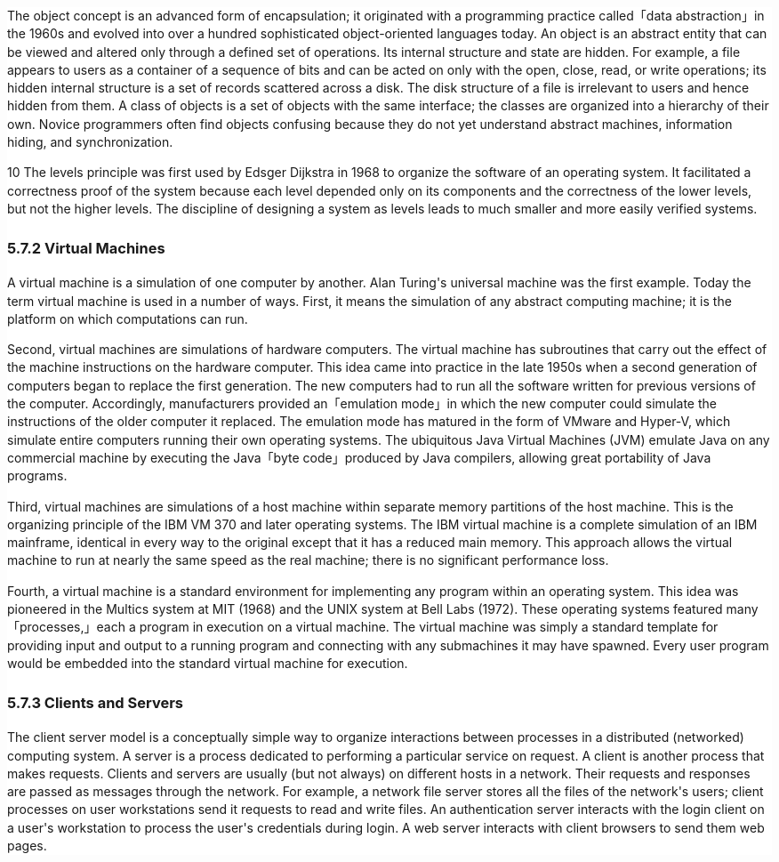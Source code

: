 The object concept is an advanced form of encapsulation; it originated with a programming practice called「data abstraction」in the 1960s and evolved into over a hundred sophisticated object-oriented languages today. An object is an abstract entity that can be viewed and altered only through a defined set of operations. Its internal structure and state are hidden. For example, a file appears to users as a container of a sequence of bits and can be acted on only with the open, close, read, or write operations; its hidden internal structure is a set of records scattered across a disk. The disk structure of a file is irrelevant to users and hence hidden from them. A class of objects is a set of objects with the same interface; the classes are organized into a hierarchy of their own. Novice programmers often find objects confusing because they do not yet understand abstract machines, information hiding, and synchronization.

10 The levels principle was first used by Edsger Dijkstra in 1968 to organize the software of an operating system. It facilitated a correctness proof of the system because each level depended only on its components and the correctness of the lower levels, but not the higher levels. The discipline of designing a system as levels leads to much smaller and more easily verified systems.

### 5.7.2 Virtual Machines

A virtual machine is a simulation of one computer by another. Alan Turing's universal machine was the first example. Today the term virtual machine is used in a number of ways. First, it means the simulation of any abstract computing machine; it is the platform on which computations can run.

Second, virtual machines are simulations of hardware computers. The virtual machine has subroutines that carry out the effect of the machine instructions on the hardware computer. This idea came into practice in the late 1950s when a second generation of computers began to replace the first generation. The new computers had to run all the software written for previous versions of the computer. Accordingly, manufacturers provided an「emulation mode」in which the new computer could simulate the instructions of the older computer it replaced. The emulation mode has matured in the form of VMware and Hyper-V, which simulate entire computers running their own operating systems. The ubiquitous Java Virtual Machines (JVM) emulate Java on any commercial machine by executing the Java「byte code」produced by Java compilers, allowing great portability of Java programs.

Third, virtual machines are simulations of a host machine within separate memory partitions of the host machine. This is the organizing principle of the IBM VM 370 and later operating systems. The IBM virtual machine is a complete simulation of an IBM mainframe, identical in every way to the original except that it has a reduced main memory. This approach allows the virtual machine to run at nearly the same speed as the real machine; there is no significant performance loss.

Fourth, a virtual machine is a standard environment for implementing any program within an operating system. This idea was pioneered in the Multics system at MIT (1968) and the UNIX system at Bell Labs (1972). These operating systems featured many「processes,」each a program in execution on a virtual machine. The virtual machine was simply a standard template for providing input and output to a running program and connecting with any submachines it may have spawned. Every user program would be embedded into the standard virtual machine for execution.

### 5.7.3 Clients and Servers

The client server model is a conceptually simple way to organize interactions between processes in a distributed (networked) computing system. A server is a process dedicated to performing a particular service on request. A client is another process that makes requests. Clients and servers are usually (but not always) on different hosts in a network. Their requests and responses are passed as messages through the network. For example, a network file server stores all the files of the network's users; client processes on user workstations send it requests to read and write files. An authentication server interacts with the login client on a user's workstation to process the user's credentials during login. A web server interacts with client browsers to send them web pages.
